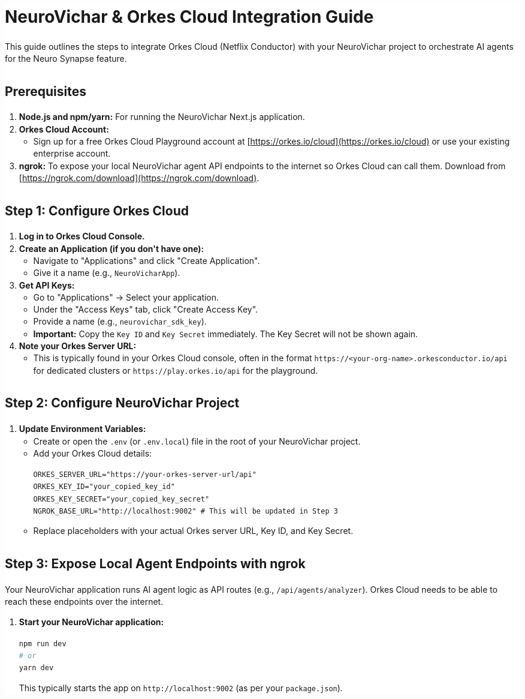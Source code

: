 # NeuroVichar & Orkes Cloud Integration Guide

This guide outlines the steps to integrate Orkes Cloud (Netflix Conductor) with your NeuroVichar project to orchestrate AI agents for the Neuro Synapse feature.

## Prerequisites

1.  **Node.js and npm/yarn:** For running the NeuroVichar Next.js application.
2.  **Orkes Cloud Account:**
    *   Sign up for a free Orkes Cloud Playground account at [https://orkes.io/cloud](https://orkes.io/cloud) or use your existing enterprise account.
3.  **ngrok:** To expose your local NeuroVichar agent API endpoints to the internet so Orkes Cloud can call them. Download from [https://ngrok.com/download](https://ngrok.com/download).

## Step 1: Configure Orkes Cloud

1.  **Log in to Orkes Cloud Console.**
2.  **Create an Application (if you don't have one):**
    *   Navigate to "Applications" and click "Create Application".
    *   Give it a name (e.g., `NeuroVicharApp`).
3.  **Get API Keys:**
    *   Go to "Applications" -> Select your application.
    *   Under the "Access Keys" tab, click "Create Access Key".
    *   Provide a name (e.g., `neurovichar_sdk_key`).
    *   **Important:** Copy the `Key ID` and `Key Secret` immediately. The Key Secret will not be shown again.
4.  **Note your Orkes Server URL:**
    *   This is typically found in your Orkes Cloud console, often in the format `https://<your-org-name>.orkesconductor.io/api` for dedicated clusters or `https://play.orkes.io/api` for the playground.

## Step 2: Configure NeuroVichar Project

1.  **Update Environment Variables:**
    *   Create or open the `.env` (or `.env.local`) file in the root of your NeuroVichar project.
    *   Add your Orkes Cloud details:
        ```env
        ORKES_SERVER_URL="https://your-orkes-server-url/api"
        ORKES_KEY_ID="your_copied_key_id"
        ORKES_KEY_SECRET="your_copied_key_secret"
        NGROK_BASE_URL="http://localhost:9002" # This will be updated in Step 3
        ```
    *   Replace placeholders with your actual Orkes server URL, Key ID, and Key Secret.

## Step 3: Expose Local Agent Endpoints with ngrok

Your NeuroVichar application runs AI agent logic as API routes (e.g., `/api/agents/analyzer`). Orkes Cloud needs to be able to reach these endpoints over the internet.

1.  **Start your NeuroVichar application:**
    ```bash
    npm run dev
    # or
    yarn dev
    ```
    This typically starts the app on `http://localhost:9002` (as per your `package.json`).
